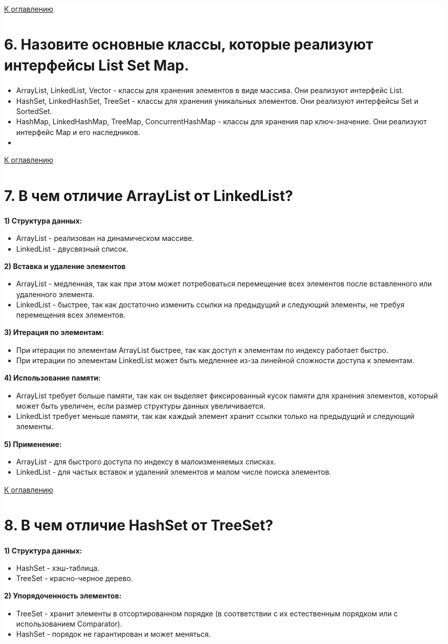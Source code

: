[К оглавлению](#CollectionsLite)

# 6. Назовите основные классы, которые реализуют интерфейсы List Set Map.

- ArrayList, LinkedList, Vector - классы для хранения элементов в виде массива. Они реализуют интерфейс List.
- HashSet, LinkedHashSet, TreeSet - классы для хранения уникальных элементов. Они реализуют интерфейсы Set и SortedSet.
- HashMap, LinkedHashMap, TreeMap, ConcurrentHashMap - классы для хранения пар ключ-значение. Они реализуют интерфейс
  Map и его наследников.
-
[К оглавлению](#CollectionsLite)

# 7. В чем отличие ArrayList от LinkedList?

**1) Структура данных:**
+ ArrayList - реализован на динамическом массиве.
+ LinkedList - двусвязный список.

**2) Вставка и удаление элементов**
+ ArrayList - медленная, так как при этом может потребоваться перемещение всех элементов после вставленного или удаленного элемента.
+ LinkedList - быстрее, так как достаточно изменить ссылки на предыдущий и следующий элементы, не требуя перемещения всех элементов.

**3) Итерация по элементам:**
+ При итерации по элементам ArrayList быстрее, так как доступ к элементам по индексу работает быстро.
+ При итерации по элементам LinkedList может быть медленнее из-за линейной сложности доступа к элементам.

**4) Использование памяти:**
+ ArrayList требует больше памяти, так как он выделяет фиксированный кусок памяти для хранения элементов, который может быть увеличен, если размер структуры данных увеличивается.
+ LinkedList требует меньше памяти, так как каждый элемент хранит ссылки только на предыдущий и следующий элементы.

**5) Применение:**
+ ArrayList - для быстрого доступа по индексу в малоизменяемых списках.
+ LinkedList - для частых вставок и удалений элементов и малом числе поиска элементов.

[К оглавлению](#CollectionsLite)

# 8. В чем отличие HashSet от TreeSet?

**1) Структура данных:**
+ HashSet - хэш-таблица.
+ TreeSet - красно-черное дерево.

**2) Упорядоченность элементов:**
+ TreeSet - хранит элементы в отсортированном порядке (в соответствии с их естественным порядком или с использованием Comparator).
+ HashSet - порядок не гарантирован и может меняться.
